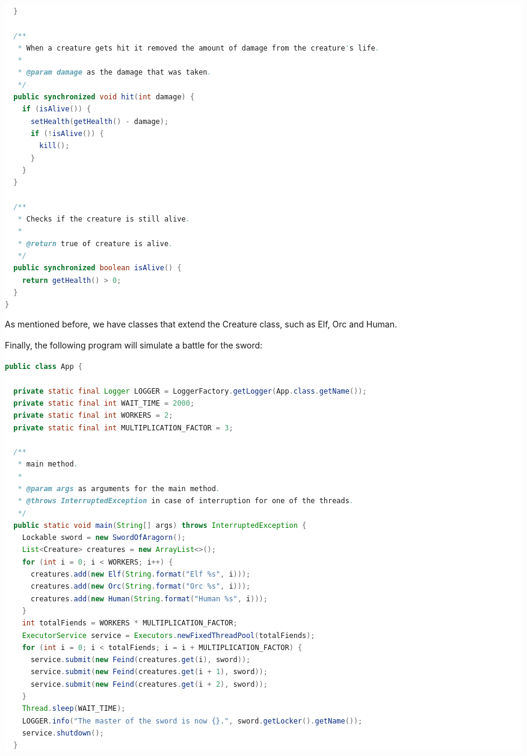 ```java
  }

  /**
   * When a creature gets hit it removed the amount of damage from the creature's life.
   *
   * @param damage as the damage that was taken.
   */
  public synchronized void hit(int damage) {
    if (isAlive()) {
      setHealth(getHealth() - damage);
      if (!isAlive()) {
        kill();
      }
    }
  }

  /**
   * Checks if the creature is still alive.
   *
   * @return true of creature is alive.
   */
  public synchronized boolean isAlive() {
    return getHealth() > 0;
  }
}
```

As mentioned before, we have classes that extend the Creature class, such as Elf, Orc and Human.

Finally, the following program will simulate a battle for the sword:

```java
public class App {

  private static final Logger LOGGER = LoggerFactory.getLogger(App.class.getName());
  private static final int WAIT_TIME = 2000;
  private static final int WORKERS = 2;
  private static final int MULTIPLICATION_FACTOR = 3;

  /**
   * main method.
   *
   * @param args as arguments for the main method.
   * @throws InterruptedException in case of interruption for one of the threads.
   */
  public static void main(String[] args) throws InterruptedException {
    Lockable sword = new SwordOfAragorn();
    List<Creature> creatures = new ArrayList<>();
    for (int i = 0; i < WORKERS; i++) {
      creatures.add(new Elf(String.format("Elf %s", i)));
      creatures.add(new Orc(String.format("Orc %s", i)));
      creatures.add(new Human(String.format("Human %s", i)));
    }
    int totalFiends = WORKERS * MULTIPLICATION_FACTOR;
    ExecutorService service = Executors.newFixedThreadPool(totalFiends);
    for (int i = 0; i < totalFiends; i = i + MULTIPLICATION_FACTOR) {
      service.submit(new Feind(creatures.get(i), sword));
      service.submit(new Feind(creatures.get(i + 1), sword));
      service.submit(new Feind(creatures.get(i + 2), sword));
    }
    Thread.sleep(WAIT_TIME);
    LOGGER.info("The master of the sword is now {}.", sword.getLocker().getName());
    service.shutdown();
  }
```